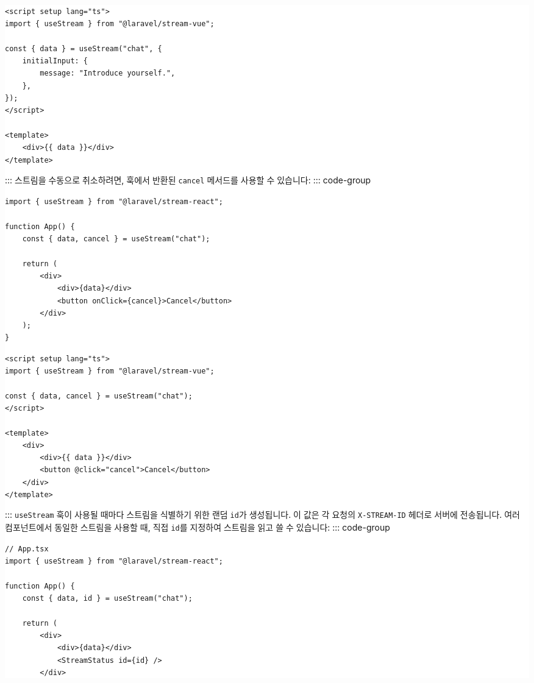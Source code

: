 ```tsx [React]
```

```vue [Vue]
<script setup lang="ts">
import { useStream } from "@laravel/stream-vue";

const { data } = useStream("chat", {
    initialInput: {
        message: "Introduce yourself.",
    },
});
</script>

<template>
    <div>{{ data }}</div>
</template>
```
:::
스트림을 수동으로 취소하려면, 훅에서 반환된 `cancel` 메서드를 사용할 수 있습니다:
::: code-group
```tsx [React]
import { useStream } from "@laravel/stream-react";

function App() {
    const { data, cancel } = useStream("chat");

    return (
        <div>
            <div>{data}</div>
            <button onClick={cancel}>Cancel</button>
        </div>
    );
}
```

```vue [Vue]
<script setup lang="ts">
import { useStream } from "@laravel/stream-vue";

const { data, cancel } = useStream("chat");
</script>

<template>
    <div>
        <div>{{ data }}</div>
        <button @click="cancel">Cancel</button>
    </div>
</template>
```
:::
`useStream` 훅이 사용될 때마다 스트림을 식별하기 위한 랜덤 `id`가 생성됩니다. 이 값은 각 요청의 `X-STREAM-ID` 헤더로 서버에 전송됩니다. 여러 컴포넌트에서 동일한 스트림을 사용할 때, 직접 `id`를 지정하여 스트림을 읽고 쓸 수 있습니다:
::: code-group
```tsx [React]
// App.tsx
import { useStream } from "@laravel/stream-react";

function App() {
    const { data, id } = useStream("chat");

    return (
        <div>
            <div>{data}</div>
            <StreamStatus id={id} />
        </div>
```